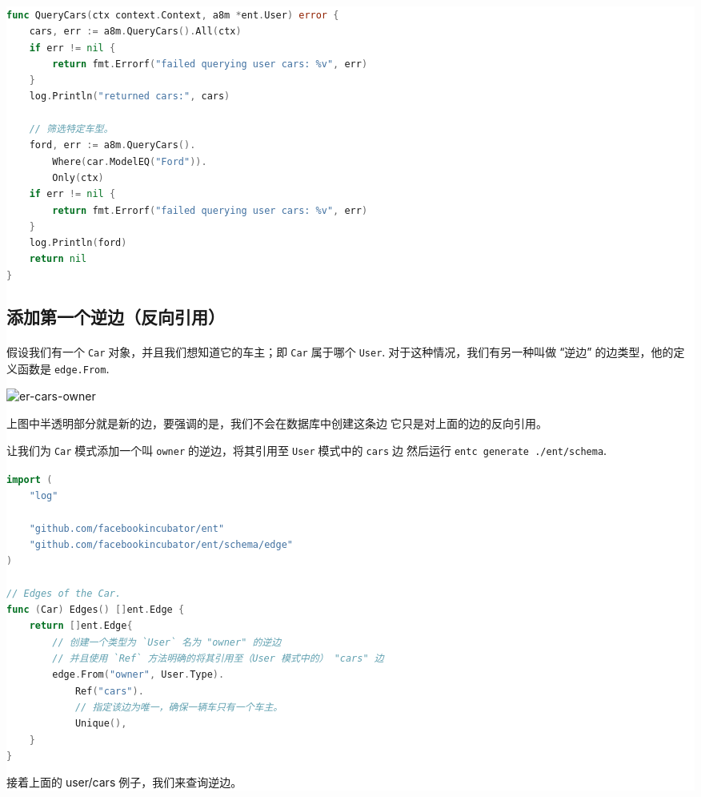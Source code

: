 ```go
func QueryCars(ctx context.Context, a8m *ent.User) error {
	cars, err := a8m.QueryCars().All(ctx)
	if err != nil {
		return fmt.Errorf("failed querying user cars: %v", err)
	}
	log.Println("returned cars:", cars)

	// 筛选特定车型。
	ford, err := a8m.QueryCars().
		Where(car.ModelEQ("Ford")).
		Only(ctx)
	if err != nil {
		return fmt.Errorf("failed querying user cars: %v", err)
	}
	log.Println(ford)
	return nil
}
```

## 添加第一个逆边（反向引用）

假设我们有一个 `Car` 对象，并且我们想知道它的车主；即 `Car` 属于哪个 `User`.
对于这种情况，我们有另一种叫做 “逆边” 的边类型，他的定义函数是 `edge.From`.

![er-cars-owner](https://entgo.io/assets/re_cars_owner.png)

上图中半透明部分就是新的边，要强调的是，我们不会在数据库中创建这条边
它只是对上面的边的反向引用。

让我们为 `Car` 模式添加一个叫 `owner` 的逆边，将其引用至 `User` 模式中的 `cars` 边
然后运行 `entc generate ./ent/schema`.

```go
import (
	"log"

	"github.com/facebookincubator/ent"
	"github.com/facebookincubator/ent/schema/edge"
)

// Edges of the Car.
func (Car) Edges() []ent.Edge {
	return []ent.Edge{
        // 创建一个类型为 `User` 名为 "owner" 的逆边
        // 并且使用 `Ref` 方法明确的将其引用至（User 模式中的） "cars" 边
	 	edge.From("owner", User.Type).
	 		Ref("cars").
            // 指定该边为唯一，确保一辆车只有一个车主。
			Unique(),
	}
}
```
接着上面的 user/cars 例子，我们来查询逆边。 
